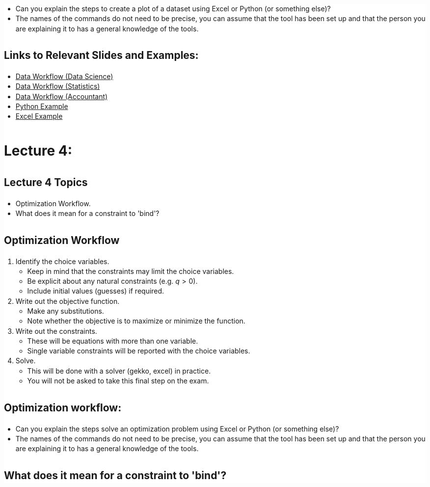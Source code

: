 - Can you explain the steps to create a plot of a dataset using Excel or Python (or something else)?
- The names of the commands do not need to be precise, you can assume that the tool has been set up and that the person you are explaining it to has a general knowledge of the tools.

## Links to Relevant Slides and Examples:

- [Data Workflow (Data Science)](https://arthurhowardmorris.github.io/assets/slides/acct3210/S3/Lecture3CostEstimation.slides.html#/1/1)
- [Data Workflow (Statistics)](https://arthurhowardmorris.github.io/assets/slides/acct3210/S3/Lecture3CostEstimation.slides.html#/1/4)
- [Data Workflow (Accountant)](https://arthurhowardmorris.github.io/assets/slides/acct3210/S3/Lecture3CostEstimation.slides.html#/1/5)
- [Python Example](https://arthurhowardmorris.github.io/assets/slides/acct3210/S3/Lecture3CostEstimation.slides.html#/3/2)
- [Excel Example](https://arthurhowardmorris.github.io/assets/slides/acct3210/S2/Problem1.xlsx)

# Lecture 4:
## Lecture 4 Topics

- Optimization Workflow. 
- What does it mean for a constraint to 'bind'?

## Optimization Workflow 

1. Identify the choice variables.
    - Keep in mind that the constraints may limit the choice variables.
    - Be explicit about any natural constraints (e.g. $q>0$).
    - Include initial values (guesses) if required.
2. Write out the objective function.
    - Make any substitutions.
    - Note whether the objective is to maximize or minimize the function.
3. Write out the constraints.
    - These will be equations with more than one variable.
    - Single variable constraints will be reported with the choice variables.
4. Solve.
    - This will be done with a solver (gekko, excel) in practice.
    - You will not be asked to take this final step on the exam.

## Optimization workflow:

- Can you explain the steps solve an optimization problem using Excel or Python (or something else)?
- The names of the commands do not need to be precise, you can assume that the tool has been set up and that the person you are explaining it to has a general knowledge of the tools.

## What does it mean for a constraint to 'bind'?
